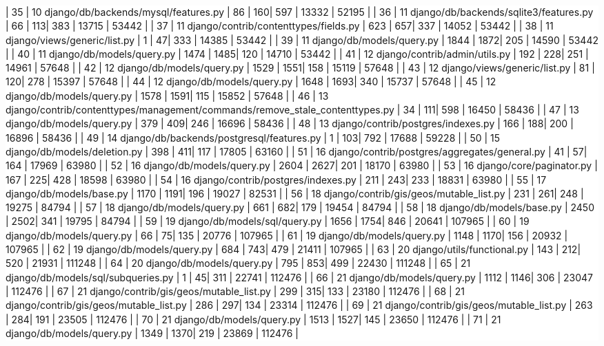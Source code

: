 | 35 | 10 django/db/backends/mysql/features.py | 86 | 160| 597 | 13332 | 52195 | 
| 36 | 11 django/db/backends/sqlite3/features.py | 66 | 113| 383 | 13715 | 53442 | 
| 37 | 11 django/contrib/contenttypes/fields.py | 623 | 657| 337 | 14052 | 53442 | 
| 38 | 11 django/views/generic/list.py | 1 | 47| 333 | 14385 | 53442 | 
| 39 | 11 django/db/models/query.py | 1844 | 1872| 205 | 14590 | 53442 | 
| 40 | 11 django/db/models/query.py | 1474 | 1485| 120 | 14710 | 53442 | 
| 41 | 12 django/contrib/admin/utils.py | 192 | 228| 251 | 14961 | 57648 | 
| 42 | 12 django/db/models/query.py | 1529 | 1551| 158 | 15119 | 57648 | 
| 43 | 12 django/views/generic/list.py | 81 | 120| 278 | 15397 | 57648 | 
| 44 | 12 django/db/models/query.py | 1648 | 1693| 340 | 15737 | 57648 | 
| 45 | 12 django/db/models/query.py | 1578 | 1591| 115 | 15852 | 57648 | 
| 46 | 13 django/contrib/contenttypes/management/commands/remove_stale_contenttypes.py | 34 | 111| 598 | 16450 | 58436 | 
| 47 | 13 django/db/models/query.py | 379 | 409| 246 | 16696 | 58436 | 
| 48 | 13 django/contrib/postgres/indexes.py | 166 | 188| 200 | 16896 | 58436 | 
| 49 | 14 django/db/backends/postgresql/features.py | 1 | 103| 792 | 17688 | 59228 | 
| 50 | 15 django/db/models/deletion.py | 398 | 411| 117 | 17805 | 63160 | 
| 51 | 16 django/contrib/postgres/aggregates/general.py | 41 | 57| 164 | 17969 | 63980 | 
| 52 | 16 django/db/models/query.py | 2604 | 2627| 201 | 18170 | 63980 | 
| 53 | 16 django/core/paginator.py | 167 | 225| 428 | 18598 | 63980 | 
| 54 | 16 django/contrib/postgres/indexes.py | 211 | 243| 233 | 18831 | 63980 | 
| 55 | 17 django/db/models/base.py | 1170 | 1191| 196 | 19027 | 82531 | 
| 56 | 18 django/contrib/gis/geos/mutable_list.py | 231 | 261| 248 | 19275 | 84794 | 
| 57 | 18 django/db/models/query.py | 661 | 682| 179 | 19454 | 84794 | 
| 58 | 18 django/db/models/base.py | 2450 | 2502| 341 | 19795 | 84794 | 
| 59 | 19 django/db/models/sql/query.py | 1656 | 1754| 846 | 20641 | 107965 | 
| 60 | 19 django/db/models/query.py | 66 | 75| 135 | 20776 | 107965 | 
| 61 | 19 django/db/models/query.py | 1148 | 1170| 156 | 20932 | 107965 | 
| 62 | 19 django/db/models/query.py | 684 | 743| 479 | 21411 | 107965 | 
| 63 | 20 django/utils/functional.py | 143 | 212| 520 | 21931 | 111248 | 
| 64 | 20 django/db/models/query.py | 795 | 853| 499 | 22430 | 111248 | 
| 65 | 21 django/db/models/sql/subqueries.py | 1 | 45| 311 | 22741 | 112476 | 
| 66 | 21 django/db/models/query.py | 1112 | 1146| 306 | 23047 | 112476 | 
| 67 | 21 django/contrib/gis/geos/mutable_list.py | 299 | 315| 133 | 23180 | 112476 | 
| 68 | 21 django/contrib/gis/geos/mutable_list.py | 286 | 297| 134 | 23314 | 112476 | 
| 69 | 21 django/contrib/gis/geos/mutable_list.py | 263 | 284| 191 | 23505 | 112476 | 
| 70 | 21 django/db/models/query.py | 1513 | 1527| 145 | 23650 | 112476 | 
| 71 | 21 django/db/models/query.py | 1349 | 1370| 219 | 23869 | 112476 | 